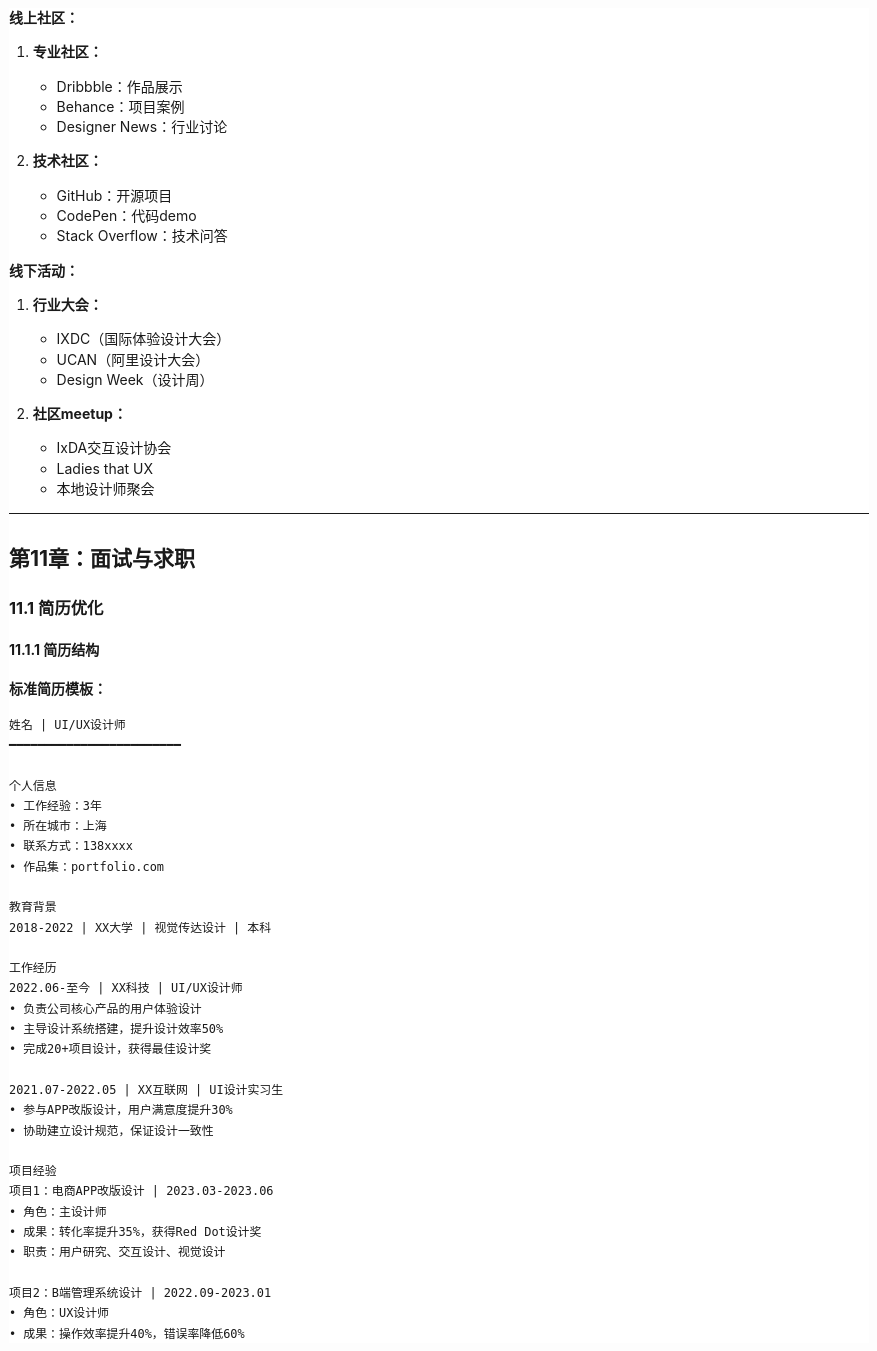 **线上社区：**

1. **专业社区：**
   - Dribbble：作品展示
   - Behance：项目案例
   - Designer News：行业讨论

2. **技术社区：**
   - GitHub：开源项目
   - CodePen：代码demo
   - Stack Overflow：技术问答

**线下活动：**

1. **行业大会：**
   - IXDC（国际体验设计大会）
   - UCAN（阿里设计大会）
   - Design Week（设计周）

2. **社区meetup：**
   - IxDA交互设计协会
   - Ladies that UX
   - 本地设计师聚会

---

## 第11章：面试与求职

### 11.1 简历优化

#### 11.1.1 简历结构

**标准简历模板：**

```
姓名 | UI/UX设计师
━━━━━━━━━━━━━━━━━━━━━━━━

个人信息
• 工作经验：3年
• 所在城市：上海
• 联系方式：138xxxx
• 作品集：portfolio.com

教育背景
2018-2022 | XX大学 | 视觉传达设计 | 本科

工作经历
2022.06-至今 | XX科技 | UI/UX设计师
• 负责公司核心产品的用户体验设计
• 主导设计系统搭建，提升设计效率50%
• 完成20+项目设计，获得最佳设计奖

2021.07-2022.05 | XX互联网 | UI设计实习生
• 参与APP改版设计，用户满意度提升30%
• 协助建立设计规范，保证设计一致性

项目经验
项目1：电商APP改版设计 | 2023.03-2023.06
• 角色：主设计师
• 成果：转化率提升35%，获得Red Dot设计奖
• 职责：用户研究、交互设计、视觉设计

项目2：B端管理系统设计 | 2022.09-2023.01
• 角色：UX设计师
• 成果：操作效率提升40%，错误率降低60%
```